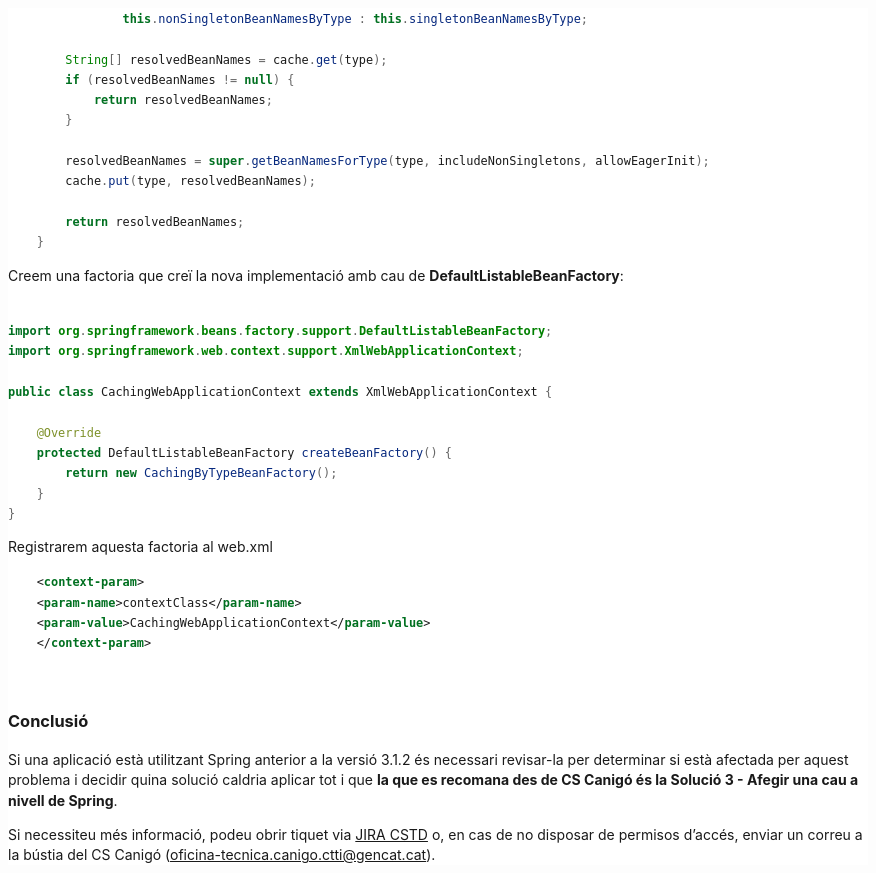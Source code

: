 ```java
				this.nonSingletonBeanNamesByType : this.singletonBeanNamesByType;

		String[] resolvedBeanNames = cache.get(type);
		if (resolvedBeanNames != null) {
			return resolvedBeanNames;
		}

		resolvedBeanNames = super.getBeanNamesForType(type, includeNonSingletons, allowEagerInit);
		cache.put(type, resolvedBeanNames);

		return resolvedBeanNames;
    }

```

Creem una factoria que creï la nova implementació amb cau de **DefaultListableBeanFactory**:

```java

import org.springframework.beans.factory.support.DefaultListableBeanFactory;
import org.springframework.web.context.support.XmlWebApplicationContext;

public class CachingWebApplicationContext extends XmlWebApplicationContext {

    @Override
    protected DefaultListableBeanFactory createBeanFactory() {
        return new CachingByTypeBeanFactory();
    }
}

```

Registrarem aquesta factoria al web.xml

```xml
    <context-param>
	<param-name>contextClass</param-name>
	<param-value>CachingWebApplicationContext</param-value>
    </context-param>

```

<br>

### Conclusió

Si una aplicació està utilitzant Spring anterior a la versió 3.1.2 és necessari revisar-la per determinar si està afectada per aquest problema i decidir quina solució caldria aplicar tot i que **la que es recomana des de CS Canigó és la Solució 3 - Afegir una cau a nivell de Spring**.

Si necessiteu més informació, podeu obrir tiquet via [JIRA CSTD](https://cstd.ctti.gencat.cat/jiracstd/projects/CAN) o, en cas de no disposar de permisos d’accés, enviar un correu a la bústia del CS Canigó (oficina-tecnica.canigo.ctti@gencat.cat).
